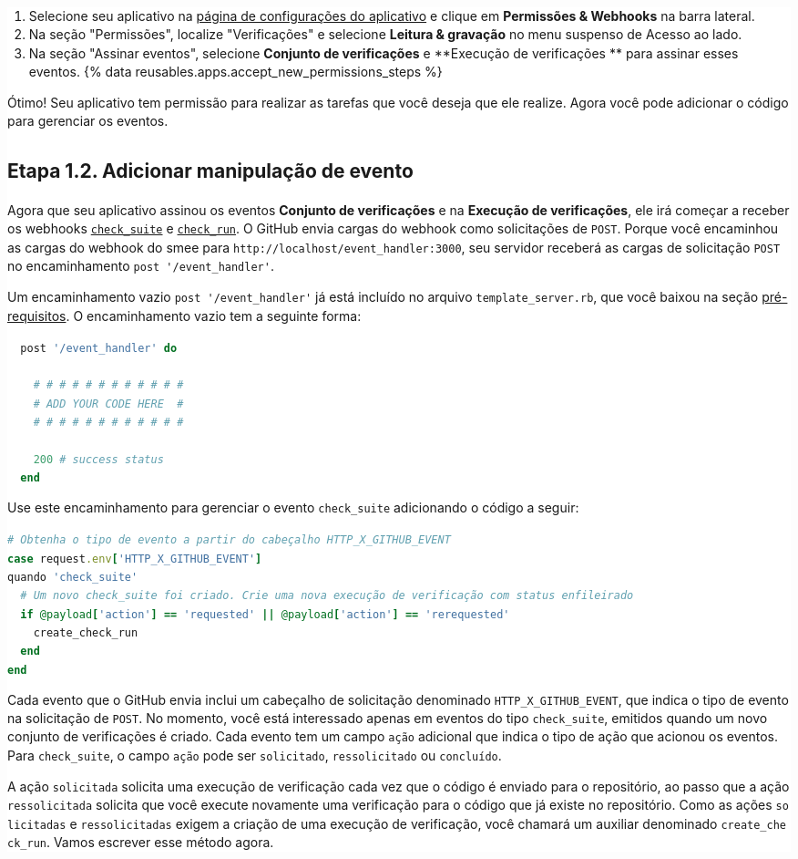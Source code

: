 1. Selecione seu aplicativo na [página de configurações do aplicativo](https://github.com/settings/apps) e clique em **Permissões & Webhooks** na barra lateral.
1. Na seção "Permissões", localize "Verificações" e selecione **Leitura & gravação** no menu suspenso de Acesso ao lado.
1. Na seção "Assinar eventos", selecione **Conjunto de verificações** e **Execução de verificações ** para assinar esses eventos.
{% data reusables.apps.accept_new_permissions_steps %}

Ótimo! Seu aplicativo tem permissão para realizar as tarefas que você deseja que ele realize. Agora você pode adicionar o código para gerenciar os eventos.

## Etapa 1.2. Adicionar manipulação de evento

Agora que seu aplicativo assinou os eventos **Conjunto de verificações** e na **Execução de verificações**, ele irá começar a receber os webhooks [`check_suite`](/webhooks/event-payloads/#check_suite) e [`check_run`](/webhooks/event-payloads/#check_run). O GitHub envia cargas do webhook como solicitações de `POST`. Porque você encaminhou as cargas do webhook do smee para `http://localhost/event_handler:3000`, seu servidor receberá as cargas de solicitação `POST` no encaminhamento `post '/event_handler'`.

Um encaminhamento vazio `post '/event_handler'` já está incluído no arquivo `template_server.rb`, que você baixou na seção [pré-requisitos](#prerequisites). O encaminhamento vazio tem a seguinte forma:

``` ruby
  post '/event_handler' do

    # # # # # # # # # # # #
    # ADD YOUR CODE HERE  #
    # # # # # # # # # # # #

    200 # success status
  end
```

Use este encaminhamento para gerenciar o evento `check_suite` adicionando o código a seguir:

``` ruby
# Obtenha o tipo de evento a partir do cabeçalho HTTP_X_GITHUB_EVENT 
case request.env['HTTP_X_GITHUB_EVENT']
quando 'check_suite'
  # Um novo check_suite foi criado. Crie uma nova execução de verificação com status enfileirado
  if @payload['action'] == 'requested' || @payload['action'] == 'rerequested'
    create_check_run
  end
end
```

Cada evento que o GitHub envia inclui um cabeçalho de solicitação denominado `HTTP_X_GITHUB_EVENT`, que indica o tipo de evento na solicitação de `POST`. No momento, você está interessado apenas em eventos do tipo `check_suite`, emitidos quando um novo conjunto de verificações é criado. Cada evento tem um campo `ação` adicional que indica o tipo de ação que acionou os eventos. Para `check_suite`, o campo `ação` pode ser `solicitado`, `ressolicitado` ou `concluído`.

A ação `solicitada` solicita uma execução de verificação cada vez que o código é enviado para o repositório, ao passo que a ação `ressolicitada` solicita que você execute novamente uma verificação para o código que já existe no repositório. Como as ações `solicitadas` e `ressolicitadas` exigem a criação de uma execução de verificação, você chamará um auxiliar denominado `create_check_run`. Vamos escrever esse método agora.
